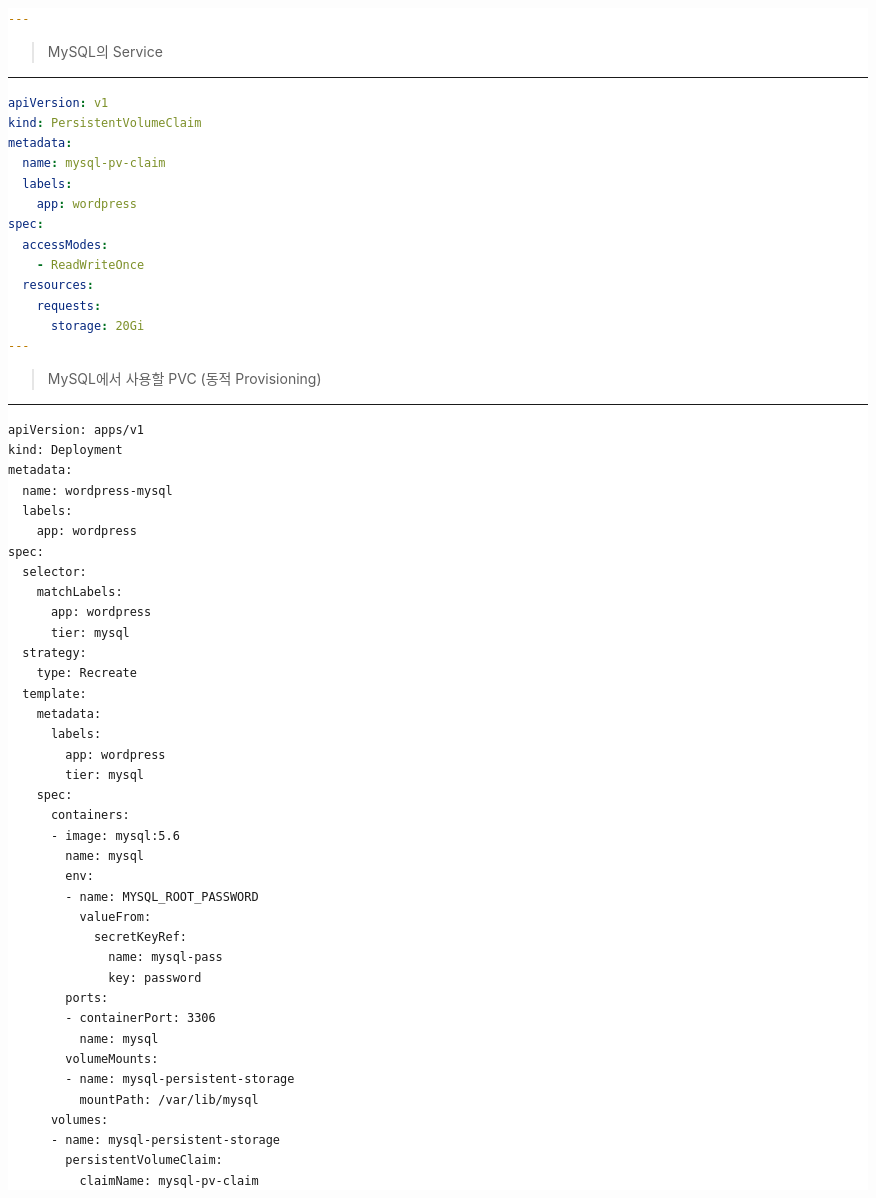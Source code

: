 ```yaml
---
```
> MySQL의 Service

---


```yaml
apiVersion: v1
kind: PersistentVolumeClaim
metadata:
  name: mysql-pv-claim
  labels:
    app: wordpress
spec:
  accessModes:
    - ReadWriteOnce
  resources:
    requests:
      storage: 20Gi
---
```
> MySQL에서 사용할 PVC (동적 Provisioning)

---

```
apiVersion: apps/v1
kind: Deployment
metadata:
  name: wordpress-mysql
  labels:
    app: wordpress
spec:
  selector:
    matchLabels:
      app: wordpress
      tier: mysql
  strategy:
    type: Recreate
  template:
    metadata:
      labels:
        app: wordpress
        tier: mysql
    spec:
      containers:
      - image: mysql:5.6
        name: mysql
        env:
        - name: MYSQL_ROOT_PASSWORD
          valueFrom:
            secretKeyRef:
              name: mysql-pass
              key: password
        ports:
        - containerPort: 3306
          name: mysql
        volumeMounts:
        - name: mysql-persistent-storage
          mountPath: /var/lib/mysql
      volumes:
      - name: mysql-persistent-storage
        persistentVolumeClaim:
          claimName: mysql-pv-claim
```